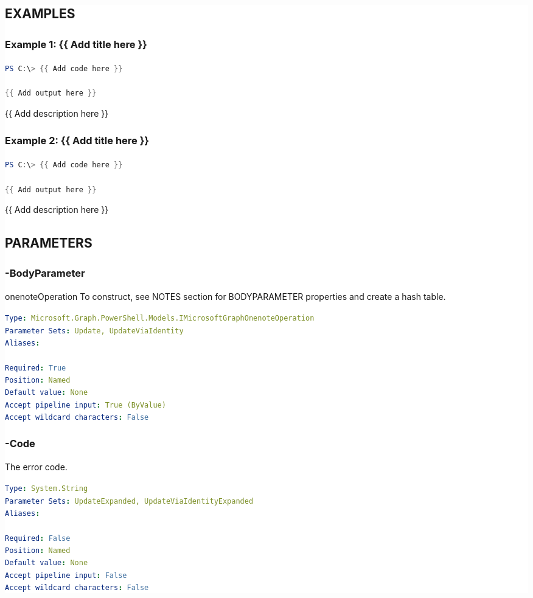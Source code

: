 ## EXAMPLES

### Example 1: {{ Add title here }}
```powershell
PS C:\> {{ Add code here }}

{{ Add output here }}
```

{{ Add description here }}

### Example 2: {{ Add title here }}
```powershell
PS C:\> {{ Add code here }}

{{ Add output here }}
```

{{ Add description here }}

## PARAMETERS

### -BodyParameter
onenoteOperation
To construct, see NOTES section for BODYPARAMETER properties and create a hash table.

```yaml
Type: Microsoft.Graph.PowerShell.Models.IMicrosoftGraphOnenoteOperation
Parameter Sets: Update, UpdateViaIdentity
Aliases:

Required: True
Position: Named
Default value: None
Accept pipeline input: True (ByValue)
Accept wildcard characters: False
```

### -Code
The error code.

```yaml
Type: System.String
Parameter Sets: UpdateExpanded, UpdateViaIdentityExpanded
Aliases:

Required: False
Position: Named
Default value: None
Accept pipeline input: False
Accept wildcard characters: False
```
